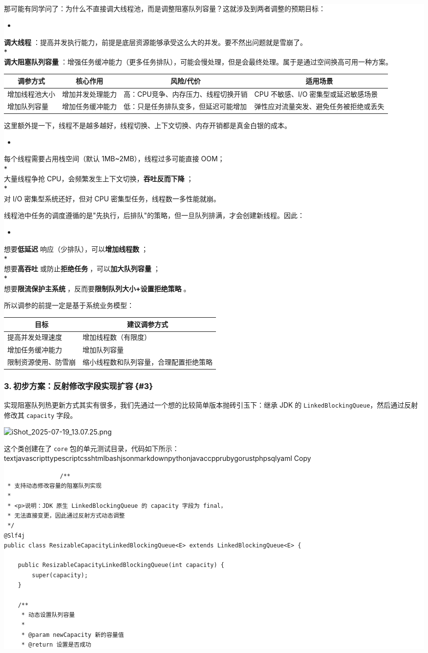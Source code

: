 那可能有同学问了：为什么不直接调大线程池，而是调整阻塞队列容量？这就涉及到两者调整的预期目标：

*  
**调大线程** ：提高并发执行能力，前提是底层资源能够承受这么大的并发。要不然出问题就是雪崩了。  
*  
  **调大阻塞队列容量** ：增强任务缓冲能力（更多任务排队），可能会慢处理，但是会最终处理。属于是通过空间换高可用一种方案。

|  调参方式   |   核心作用   |        风险/代价        |          适用场景          |
|---------|----------|---------------------|------------------------|
| 增加线程池大小 | 增加并发处理能力 | 高：CPU竞争、内存压力、线程切换开销 | CPU 不敏感、I/O 密集型或延迟敏感场景 |
| 增加队列容量  | 增加任务缓冲能力 | 低：只是任务排队变多，但延迟可能增加  | 弹性应对流量突发、避免任务被拒绝或丢失    |

这里额外提一下，线程不是越多越好，线程切换、上下文切换、内存开销都是真金白银的成本。

*  
每个线程需要占用栈空间（默认 1MB\~2MB），线程过多可能直接 OOM；  
*  
大量线程争抢 CPU，会频繁发生上下文切换，**吞吐反而下降** ；  
*  
  对 I/O 密集型系统还好，但对 CPU 密集型任务，线程数一多性能就崩。

线程池中任务的调度遵循的是"先执行，后排队"的策略，但一旦队列排满，才会创建新线程。因此：

*  
想要**低延迟** 响应（少排队），可以**增加线程数** ；  
*  
想要**高吞吐** 或防止**拒绝任务** ，可以**加大队列容量** ；  
*  
  想要**限流保护主系统** ，反而要**限制队列大小+设置拒绝策略** 。

所以调参的前提一定是基于系统业务模型：  

|     目标     |       建议调参方式        |
|------------|---------------------|
| 提高并发处理速度   | 增加线程数（有限度）          |
| 增加任务缓冲能力   | 增加队列容量              |
| 限制资源使用、防雪崩 | 缩小线程数和队列容量，合理配置拒绝策略 |

### 3. 初步方案：反射修改字段实现扩容 {#3}

实现阻塞队列热更新方式其实有很多，我们先通过一个想的比较简单版本抛砖引玉下：继承 JDK 的 `LinkedBlockingQueue`，然后通过反射修改其 `capacity` 字段。

![iShot_2025-07-19_13.07.25.png](https://article-images.zsxq.com/FgfmpFqyYr4myc_QQMEKSVq5kyIz "iShot_2025-07-19_13.07.25.png")

这个类创建在了 `core` 包的单元测试目录，代码如下所示：  
textjavascripttypescriptcsshtmlbashjsonmarkdownpythonjavaccpprubygorustphpsqlyaml Copy

                    /**
     * 支持动态修改容量的阻塞队列实现
     *
     * <p>说明：JDK 原生 LinkedBlockingQueue 的 capacity 字段为 final，
     * 无法直接变更，因此通过反射方式动态调整
     */
    @Slf4j
    public class ResizableCapacityLinkedBlockingQueue<E> extends LinkedBlockingQueue<E> {
    ​
        public ResizableCapacityLinkedBlockingQueue(int capacity) {
            super(capacity);
        }
    ​
        /**
         * 动态设置队列容量
         *
         * @param newCapacity 新的容量值
         * @return 设置是否成功